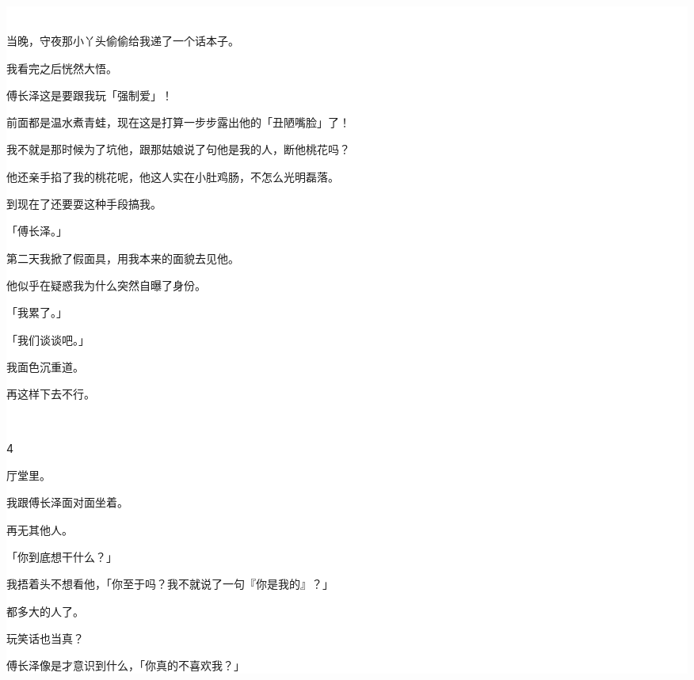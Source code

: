 
 


当晚，守夜那小丫头偷偷给我递了一个话本子。


我看完之后恍然大悟。


傅长泽这是要跟我玩「强制爱」！


前面都是温水煮青蛙，现在这是打算一步步露出他的「丑陋嘴脸」了！


我不就是那时候为了坑他，跟那姑娘说了句他是我的人，断他桃花吗？


他还亲手掐了我的桃花呢，他这人实在小肚鸡肠，不怎么光明磊落。


到现在了还要耍这种手段搞我。


「傅长泽。」


第二天我掀了假面具，用我本来的面貌去见他。


他似乎在疑惑我为什么突然自曝了身份。


「我累了。」


「我们谈谈吧。」


我面色沉重道。


再这样下去不行。


 


4


厅堂里。


我跟傅长泽面对面坐着。


再无其他人。


「你到底想干什么？」


我捂着头不想看他，「你至于吗？我不就说了一句『你是我的』？」


都多大的人了。


玩笑话也当真？


傅长泽像是才意识到什么，「你真的不喜欢我？」

